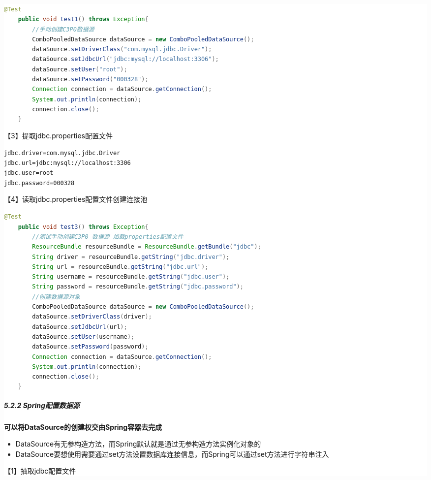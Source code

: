 ```java
@Test
    public void test1() throws Exception{
        //手动创建C3P0数据源
        ComboPooledDataSource dataSource = new ComboPooledDataSource();
        dataSource.setDriverClass("com.mysql.jdbc.Driver");
        dataSource.setJdbcUrl("jdbc:mysql://localhost:3306");
        dataSource.setUser("root");
        dataSource.setPassword("000328");
        Connection connection = dataSource.getConnection();
        System.out.println(connection);
        connection.close();
    }
```

【3】提取jdbc.properties配置文件

```properties
jdbc.driver=com.mysql.jdbc.Driver
jdbc.url=jdbc:mysql://localhost:3306
jdbc.user=root
jdbc.password=000328
```

【4】读取jdbc.properties配置文件创建连接池

```java
@Test
    public void test3() throws Exception{
        //测试手动创建C3P0 数据源 加载properties配置文件
        ResourceBundle resourceBundle = ResourceBundle.getBundle("jdbc");
        String driver = resourceBundle.getString("jdbc.driver");
        String url = resourceBundle.getString("jdbc.url");
        String username = resourceBundle.getString("jdbc.user");
        String password = resourceBundle.getString("jdbc.password");
        //创建数据源对象
        ComboPooledDataSource dataSource = new ComboPooledDataSource();
        dataSource.setDriverClass(driver);
        dataSource.setJdbcUrl(url);
        dataSource.setUser(username);
        dataSource.setPassword(password);
        Connection connection = dataSource.getConnection();
        System.out.println(connection);
        connection.close();
    }
```

##### 5.2.2 Spring配置数据源

**可以将DataSource的创建权交由Spring容器去完成**

* DataSource有无参构造方法，而Spring默认就是通过无参构造方法实例化对象的
* DataSource要想使用需要通过set方法设置数据库连接信息，而Spring可以通过set方法进行字符串注入

【1】抽取jdbc配置文件

